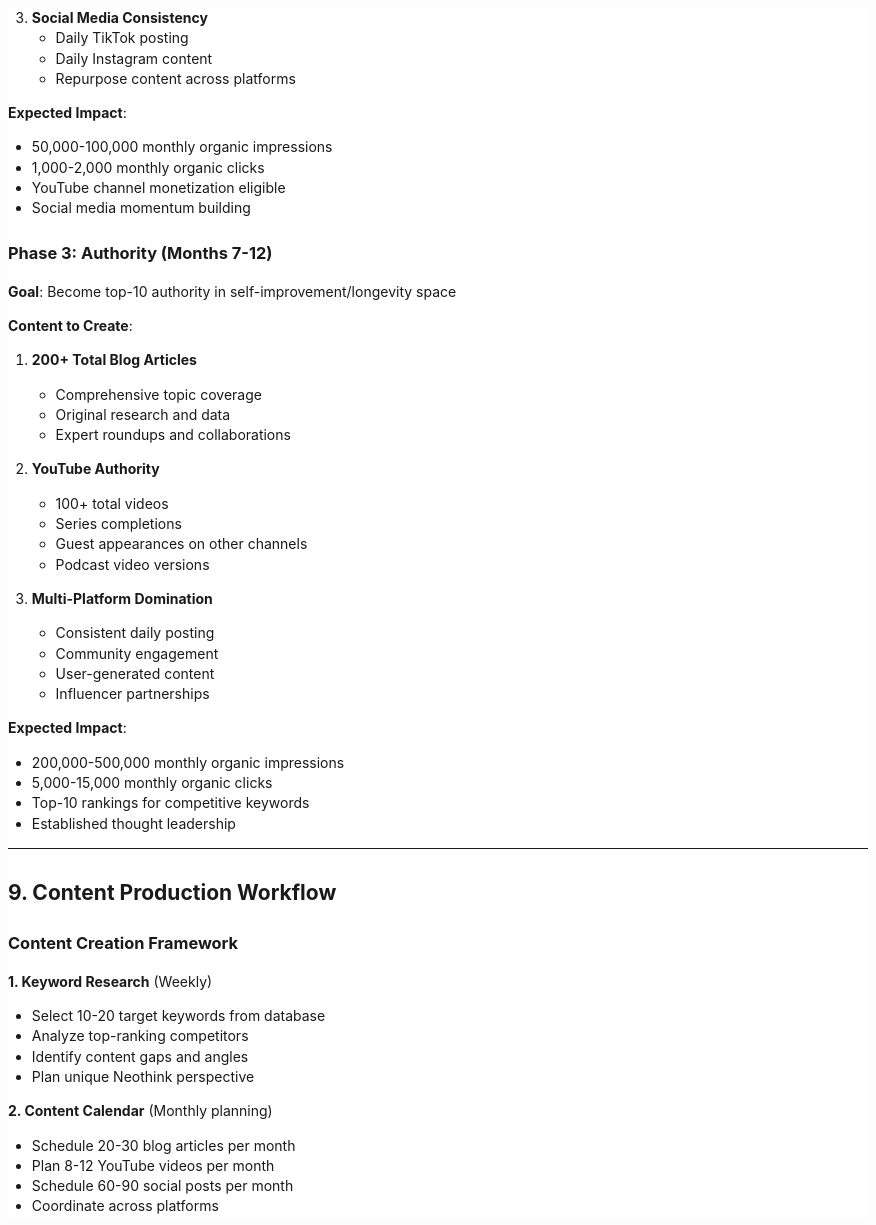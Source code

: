 3. **Social Media Consistency**
   - Daily TikTok posting
   - Daily Instagram content
   - Repurpose content across platforms

**Expected Impact**:
- 50,000-100,000 monthly organic impressions
- 1,000-2,000 monthly organic clicks
- YouTube channel monetization eligible
- Social media momentum building

### Phase 3: Authority (Months 7-12)

**Goal**: Become top-10 authority in self-improvement/longevity space

**Content to Create**:
1. **200+ Total Blog Articles**
   - Comprehensive topic coverage
   - Original research and data
   - Expert roundups and collaborations

2. **YouTube Authority**
   - 100+ total videos
   - Series completions
   - Guest appearances on other channels
   - Podcast video versions

3. **Multi-Platform Domination**
   - Consistent daily posting
   - Community engagement
   - User-generated content
   - Influencer partnerships

**Expected Impact**:
- 200,000-500,000 monthly organic impressions
- 5,000-15,000 monthly organic clicks
- Top-10 rankings for competitive keywords
- Established thought leadership

---

## 9. Content Production Workflow

### Content Creation Framework

**1. Keyword Research** (Weekly)
- Select 10-20 target keywords from database
- Analyze top-ranking competitors
- Identify content gaps and angles
- Plan unique Neothink perspective

**2. Content Calendar** (Monthly planning)
- Schedule 20-30 blog articles per month
- Plan 8-12 YouTube videos per month
- Schedule 60-90 social posts per month
- Coordinate across platforms
